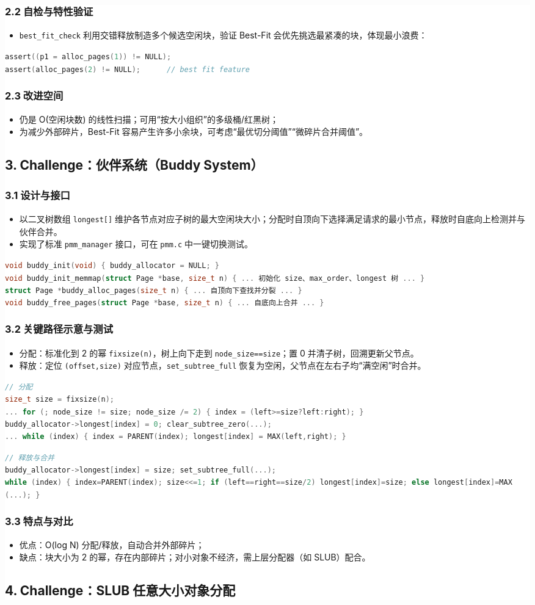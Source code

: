 ### 2.2 自检与特性验证

- `best_fit_check` 利用交错释放制造多个候选空闲块，验证 Best-Fit 会优先挑选最紧凑的块，体现最小浪费：

```284:364:/home/fjc/labcode/lab2/kern/mm/best_fit_pmm.c
assert((p1 = alloc_pages(1)) != NULL);
assert(alloc_pages(2) != NULL);      // best fit feature
```

### 2.3 改进空间

- 仍是 O(空闲块数) 的线性扫描；可用“按大小组织”的多级桶/红黑树；
- 为减少外部碎片，Best-Fit 容易产生许多小余块，可考虑“最优切分阈值”“微碎片合并阈值”。

## 3. Challenge：伙伴系统（Buddy System）

### 3.1 设计与接口

- 以二叉树数组 `longest[]` 维护各节点对应子树的最大空闲块大小；分配时自顶向下选择满足请求的最小节点，释放时自底向上检测并与伙伴合并。
- 实现了标准 `pmm_manager` 接口，可在 `pmm.c` 中一键切换测试。

```232:241:/home/fjc/labcode/lab2/kern/mm/buddy_system_pmm.c
void buddy_init(void) { buddy_allocator = NULL; }
void buddy_init_memmap(struct Page *base, size_t n) { ... 初始化 size、max_order、longest 树 ... }
struct Page *buddy_alloc_pages(size_t n) { ... 自顶向下查找并分裂 ... }
void buddy_free_pages(struct Page *base, size_t n) { ... 自底向上合并 ... }
```

### 3.2 关键路径示意与测试

- 分配：标准化到 2 的幂 `fixsize(n)`，树上向下走到 `node_size==size`；置 0 并清子树，回溯更新父节点。
- 释放：定位 `(offset,size)` 对应节点，`set_subtree_full` 恢复为空闲，父节点在左右子均“满空闲”时合并。

```239:299:/home/fjc/labcode/lab2/kern/mm/buddy_system_pmm.c
// 分配
size_t size = fixsize(n);
... for (; node_size != size; node_size /= 2) { index = (left>=size?left:right); }
buddy_allocator->longest[index] = 0; clear_subtree_zero(...);
... while (index) { index = PARENT(index); longest[index] = MAX(left,right); }
```

```301:362:/home/fjc/labcode/lab2/kern/mm/buddy_system_pmm.c
// 释放与合并
buddy_allocator->longest[index] = size; set_subtree_full(...);
while (index) { index=PARENT(index); size<<=1; if (left==right==size/2) longest[index]=size; else longest[index]=MAX(...); }
```

### 3.3 特点与对比

- 优点：O(log N) 分配/释放，自动合并外部碎片；
- 缺点：块大小为 2 的幂，存在内部碎片；对小对象不经济，需上层分配器（如 SLUB）配合。

## 4. Challenge：SLUB 任意大小对象分配
